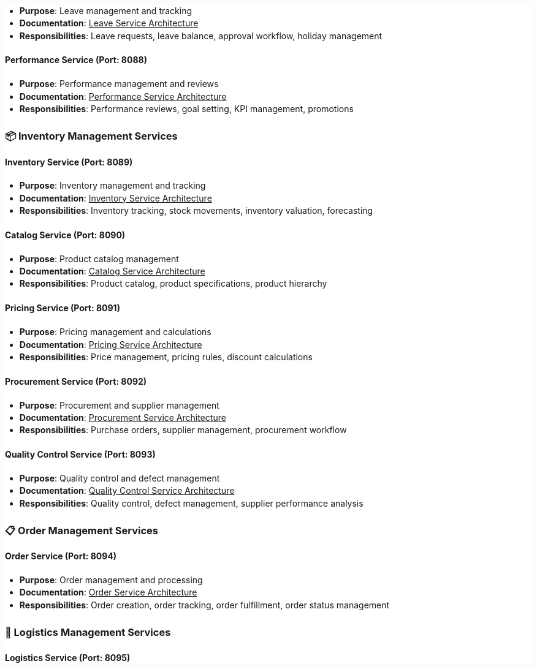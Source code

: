 - **Purpose**: Leave management and tracking
- **Documentation**: [Leave Service Architecture](./LEAVE_SERVICE_ARCHITECTURE.md)
- **Responsibilities**: Leave requests, leave balance, approval workflow, holiday management

#### **Performance Service** (Port: 8088)

- **Purpose**: Performance management and reviews
- **Documentation**: [Performance Service Architecture](./PERFORMANCE_SERVICE_ARCHITECTURE.md)
- **Responsibilities**: Performance reviews, goal setting, KPI management, promotions

### 📦 Inventory Management Services

#### **Inventory Service** (Port: 8089)

- **Purpose**: Inventory management and tracking
- **Documentation**: [Inventory Service Architecture](./INVENTORY_SERVICE_ARCHITECTURE.md)
- **Responsibilities**: Inventory tracking, stock movements, inventory valuation, forecasting

#### **Catalog Service** (Port: 8090)

- **Purpose**: Product catalog management
- **Documentation**: [Catalog Service Architecture](./CATALOG_SERVICE_ARCHITECTURE.md)
- **Responsibilities**: Product catalog, product specifications, product hierarchy

#### **Pricing Service** (Port: 8091)

- **Purpose**: Pricing management and calculations
- **Documentation**: [Pricing Service Architecture](./PRICING_SERVICE_ARCHITECTURE.md)
- **Responsibilities**: Price management, pricing rules, discount calculations

#### **Procurement Service** (Port: 8092)

- **Purpose**: Procurement and supplier management
- **Documentation**: [Procurement Service Architecture](./PROCUREMENT_SERVICE_ARCHITECTURE.md)
- **Responsibilities**: Purchase orders, supplier management, procurement workflow

#### **Quality Control Service** (Port: 8093)

- **Purpose**: Quality control and defect management
- **Documentation**: [Quality Control Service Architecture](./QUALITY_CONTROL_SERVICE_ARCHITECTURE.md)
- **Responsibilities**: Quality control, defect management, supplier performance analysis

### 📋 Order Management Services

#### **Order Service** (Port: 8094)

- **Purpose**: Order management and processing
- **Documentation**: [Order Service Architecture](./ORDER_SERVICE_ARCHITECTURE.md)
- **Responsibilities**: Order creation, order tracking, order fulfillment, order status management

### 🚚 Logistics Management Services

#### **Logistics Service** (Port: 8095)
